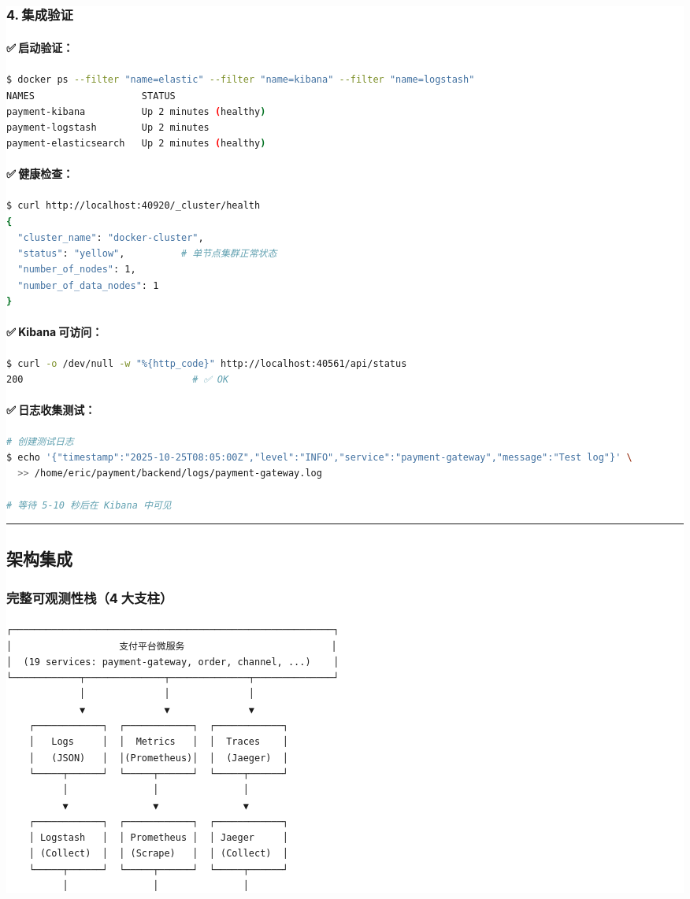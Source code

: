 
### 4. 集成验证

#### ✅ 启动验证：

```bash
$ docker ps --filter "name=elastic" --filter "name=kibana" --filter "name=logstash"
NAMES                   STATUS
payment-kibana          Up 2 minutes (healthy)
payment-logstash        Up 2 minutes
payment-elasticsearch   Up 2 minutes (healthy)
```

#### ✅ 健康检查：

```bash
$ curl http://localhost:40920/_cluster/health
{
  "cluster_name": "docker-cluster",
  "status": "yellow",          # 单节点集群正常状态
  "number_of_nodes": 1,
  "number_of_data_nodes": 1
}
```

#### ✅ Kibana 可访问：

```bash
$ curl -o /dev/null -w "%{http_code}" http://localhost:40561/api/status
200                              # ✅ OK
```

#### ✅ 日志收集测试：

```bash
# 创建测试日志
$ echo '{"timestamp":"2025-10-25T08:05:00Z","level":"INFO","service":"payment-gateway","message":"Test log"}' \
  >> /home/eric/payment/backend/logs/payment-gateway.log

# 等待 5-10 秒后在 Kibana 中可见
```

---

## 架构集成

### 完整可观测性栈（4 大支柱）

```
┌─────────────────────────────────────────────────────────┐
│                   支付平台微服务                          │
│  (19 services: payment-gateway, order, channel, ...)    │
└────────────┬──────────────┬──────────────┬──────────────┘
             │              │              │
             ▼              ▼              ▼
    ┌────────────┐  ┌────────────┐  ┌────────────┐
    │   Logs     │  │  Metrics   │  │  Traces    │
    │   (JSON)   │  │(Prometheus)│  │  (Jaeger)  │
    └─────┬──────┘  └─────┬──────┘  └─────┬──────┘
          │               │               │
          ▼               ▼               ▼
    ┌────────────┐  ┌────────────┐  ┌────────────┐
    │ Logstash   │  │ Prometheus │  │ Jaeger     │
    │ (Collect)  │  │ (Scrape)   │  │ (Collect)  │
    └─────┬──────┘  └─────┬──────┘  └─────┬──────┘
          │               │               │
```